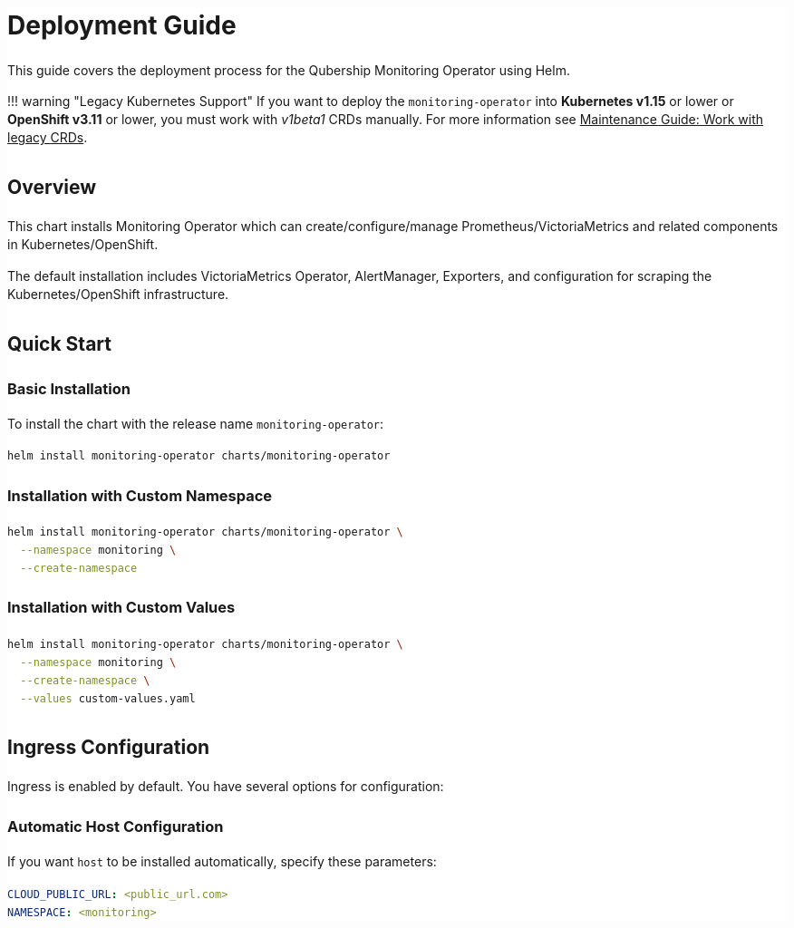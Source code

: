 # Deployment Guide

This guide covers the deployment process for the Qubership Monitoring Operator using Helm.

!!! warning "Legacy Kubernetes Support"
    If you want to deploy the `monitoring-operator` into **Kubernetes v1.15** or lower or **OpenShift v3.11** or lower, you must work with _v1beta1_ CRDs manually. For more information see [Maintenance Guide: Work with legacy CRDs](../maintenance.md#work-with-legacy-crds).

## Overview

This chart installs Monitoring Operator which can create/configure/manage Prometheus/VictoriaMetrics and related components in Kubernetes/OpenShift.

The default installation includes VictoriaMetrics Operator, AlertManager, Exporters, and configuration for scraping the Kubernetes/OpenShift infrastructure.

## Quick Start

### Basic Installation

To install the chart with the release name `monitoring-operator`:

```bash
helm install monitoring-operator charts/monitoring-operator
```

### Installation with Custom Namespace

```bash
helm install monitoring-operator charts/monitoring-operator \
  --namespace monitoring \
  --create-namespace
```

### Installation with Custom Values

```bash
helm install monitoring-operator charts/monitoring-operator \
  --namespace monitoring \
  --create-namespace \
  --values custom-values.yaml
```

## Ingress Configuration

Ingress is enabled by default. You have several options for configuration:

### Automatic Host Configuration

If you want `host` to be installed automatically, specify these parameters:

```yaml
CLOUD_PUBLIC_URL: <public_url.com>
NAMESPACE: <monitoring>
```
